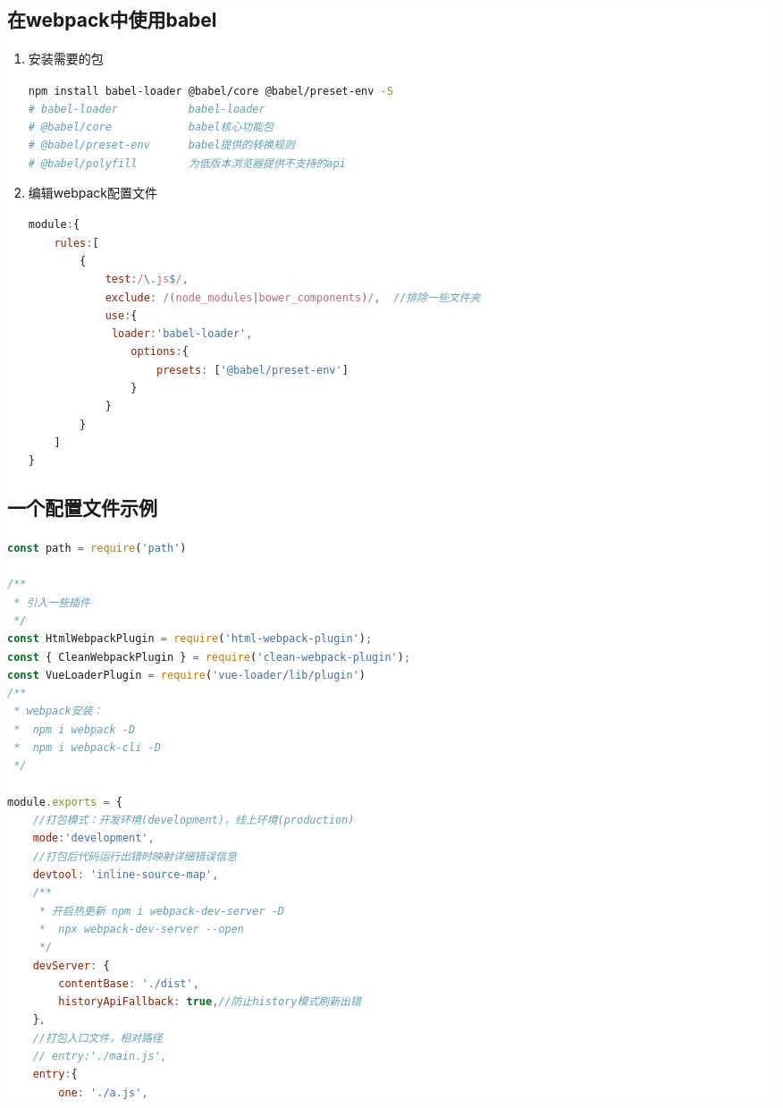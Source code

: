 ## 在webpack中使用babel

1. 安装需要的包

   ```bash
   npm install babel-loader @babel/core @babel/preset-env -S
   # babel-loader			babel-loader
   # @babel/core			babel核心功能包
   # @babel/preset-env		babel提供的转换规则
   # @babel/polyfill		为低版本浏览器提供不支持的api
   ```

2. 编辑webpack配置文件

   ```js
   module:{
       rules:[
           {
               test:/\.js$/,
               exclude: /(node_modules|bower_components)/,	//排除一些文件夹
               use:{
               	loader:'babel-loader',
                   options:{
                       presets: ['@babel/preset-env']
                   }
               }
           }
       ]
   }
   ```

## 一个配置文件示例

```js
const path = require('path')

/**
 * 引入一些插件
 */
const HtmlWebpackPlugin = require('html-webpack-plugin');
const { CleanWebpackPlugin } = require('clean-webpack-plugin');
const VueLoaderPlugin = require('vue-loader/lib/plugin')
/**
 * webpack安装：
 *  npm i webpack -D
 *  npm i webpack-cli -D
 */

module.exports = {
    //打包模式：开发环境(development)，线上环境(production)
    mode:'development',
    //打包后代码运行出错时映射详细错误信息
    devtool: 'inline-source-map',
    /** 
     * 开启热更新 npm i webpack-dev-server -D
     *  npx webpack-dev-server --open
     */
    devServer: {
        contentBase: './dist',
        historyApiFallback: true,//防止history模式刷新出错
    },
    //打包入口文件，相对路径
    // entry:'./main.js',
    entry:{
        one: './a.js',
```